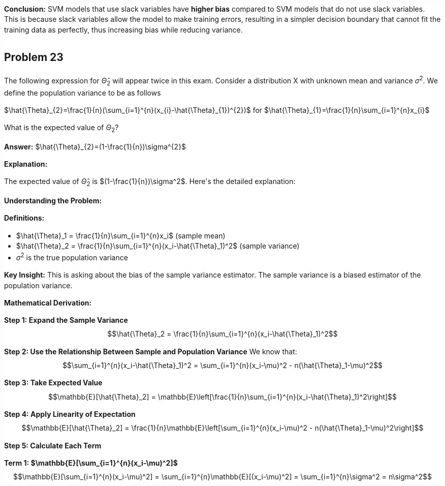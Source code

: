 **Conclusion:**
SVM models that use slack variables have **higher bias** compared to SVM models that do not use slack variables. This is because slack variables allow the model to make training errors, resulting in a simpler decision boundary that cannot fit the training data as perfectly, thus increasing bias while reducing variance.

## Problem 23

The following expression for $\hat{\Theta}_{2}$ will appear twice in this exam. Consider a distribution X with unknown mean and variance $\sigma^{2}$. We define the population variance to be as follows

$\hat{\Theta}_{2}=\frac{1}{n}(\sum_{i=1}^{n}(x_{i}-\hat{\Theta}_{1})^{2})$ for $\hat{\Theta}_{1}=\frac{1}{n}\sum_{i=1}^{n}x_{i}$

What is the expected value of $\Theta_{2}$?

**Answer:** $\hat{\Theta}_{2}=(1-\frac{1}{n})\sigma^{2}$

**Explanation:**

The expected value of $\hat{\Theta}_2$ is $(1-\frac{1}{n})\sigma^2$. Here's the detailed explanation:

**Understanding the Problem:**

**Definitions:**
- $\hat{\Theta}_1 = \frac{1}{n}\sum_{i=1}^{n}x_i$ (sample mean)
- $\hat{\Theta}_2 = \frac{1}{n}\sum_{i=1}^{n}(x_i-\hat{\Theta}_1)^2$ (sample variance)
- $\sigma^2$ is the true population variance

**Key Insight:**
This is asking about the bias of the sample variance estimator. The sample variance is a biased estimator of the population variance.

**Mathematical Derivation:**

**Step 1: Expand the Sample Variance**
$$\hat{\Theta}_2 = \frac{1}{n}\sum_{i=1}^{n}(x_i-\hat{\Theta}_1)^2$$

**Step 2: Use the Relationship Between Sample and Population Variance**
We know that:
$$\sum_{i=1}^{n}(x_i-\hat{\Theta}_1)^2 = \sum_{i=1}^{n}(x_i-\mu)^2 - n(\hat{\Theta}_1-\mu)^2$$

**Step 3: Take Expected Value**
$$\mathbb{E}[\hat{\Theta}_2] = \mathbb{E}\left[\frac{1}{n}\sum_{i=1}^{n}(x_i-\hat{\Theta}_1)^2\right]$$

**Step 4: Apply Linearity of Expectation**
$$\mathbb{E}[\hat{\Theta}_2] = \frac{1}{n}\mathbb{E}\left[\sum_{i=1}^{n}(x_i-\mu)^2 - n(\hat{\Theta}_1-\mu)^2\right]$$

**Step 5: Calculate Each Term**

**Term 1: $\mathbb{E}[\sum_{i=1}^{n}(x_i-\mu)^2]$**
$$\mathbb{E}[\sum_{i=1}^{n}(x_i-\mu)^2] = \sum_{i=1}^{n}\mathbb{E}[(x_i-\mu)^2] = \sum_{i=1}^{n}\sigma^2 = n\sigma^2$$
